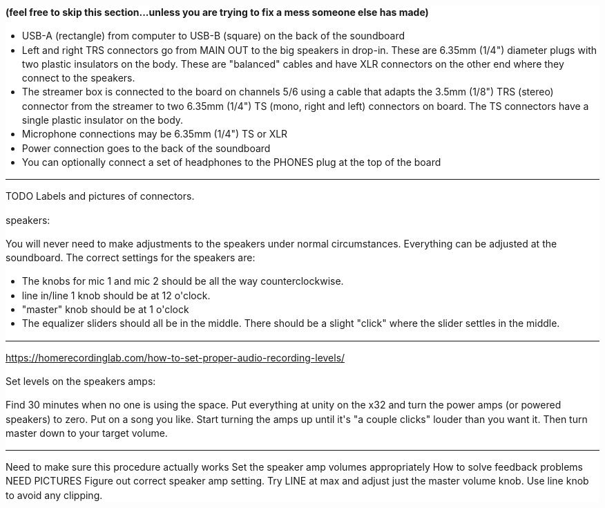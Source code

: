 **(feel free to skip this section...unless you are trying to fix a mess someone else has made)**

* USB-A (rectangle) from computer to USB-B (square) on the back of the soundboard
* Left and right TRS connectors go from MAIN OUT to the big speakers in drop-in.  These are 6.35mm (1/4") diameter plugs with two plastic insulators on the body.  These are "balanced" cables and have XLR connectors on the other end where they connect to the speakers.  
* The streamer box is connected to the board on channels 5/6 using a cable that adapts the 3.5mm (1/8") TRS (stereo) connector from the streamer to two 6.35mm (1/4") TS (mono, right and left) connectors on board. The TS connectors have a single plastic insulator on the body.  
* Microphone connections may be 6.35mm (1/4") TS or XLR
* Power connection goes to the back of the soundboard
* You can optionally connect a set of headphones to the PHONES plug at the top of the board




----------

TODO Labels and pictures of connectors.  










speakers:

You will never need to make adjustments to the speakers under normal circumstances.  Everything can be adjusted at the soundboard.  The correct settings for the speakers are:


* The knobs for mic 1 and mic 2 should be all the way counterclockwise.  
* line in/line 1 knob should be at 12 o'clock.
* "master" knob should be at 1 o'clock
* The equalizer sliders should all be in the middle.  There should be a slight "click" where the slider settles in the middle.  


-----------------




https://homerecordinglab.com/how-to-set-proper-audio-recording-levels/


Set levels on the speakers amps:

Find 30 minutes when no one is using the space. Put everything at unity on the x32 and turn the power amps (or powered speakers) to zero. Put on a song you like. Start turning the amps up until it's "a couple clicks" louder than you want it. Then turn master down to your target volume. 






-----


Need to make sure this procedure actually works
Set the speaker amp volumes appropriately
How to solve feedback problems
NEED PICTURES
Figure out correct speaker amp setting.  Try LINE at max and adjust just the master volume knob. Use line knob to avoid any clipping.    
